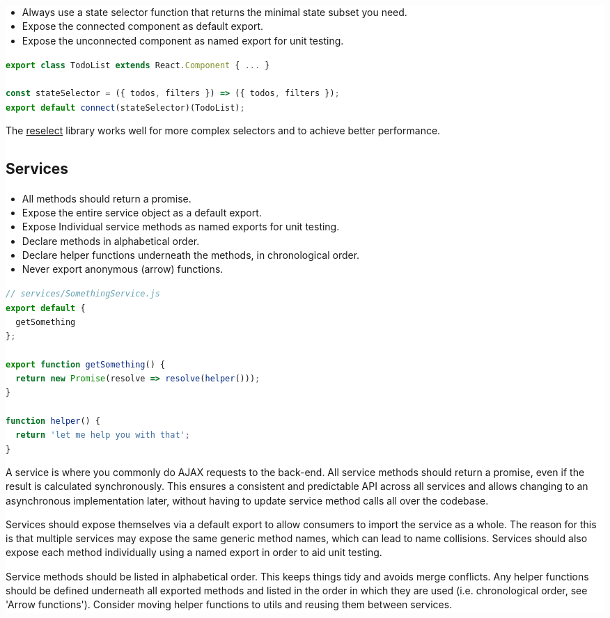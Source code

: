 - Always use a state selector function that returns the minimal state subset you need.
- Expose the connected component as default export.
- Expose the unconnected component as named export for unit testing.

```js
export class TodoList extends React.Component { ... }

const stateSelector = ({ todos, filters }) => ({ todos, filters });
export default connect(stateSelector)(TodoList);
```

The [reselect] library works well for more complex selectors and to achieve better performance.

[reselect]: https://github.com/rackt/reselect

## Services

- All methods should return a promise.
- Expose the entire service object as a default export.
- Expose Individual service methods as named exports for unit testing.
- Declare methods in alphabetical order.
- Declare helper functions underneath the methods, in chronological order.
- Never export anonymous (arrow) functions.

```js
// services/SomethingService.js
export default {
  getSomething
};

export function getSomething() {
  return new Promise(resolve => resolve(helper()));
}

function helper() {
  return 'let me help you with that';
}
```

A service is where you commonly do AJAX requests to the back-end. All service methods should return a promise, even if
the result is calculated synchronously. This ensures a consistent and predictable API across all services and allows
changing to an asynchronous implementation later, without having to update service method calls all over the codebase.

Services should expose themselves via a default export to allow consumers to import the service as a whole. The reason
for this is that multiple services may expose the same generic method names, which can lead to name collisions. Services
should also expose each method individually using a named export in order to aid unit testing.

Service methods should be listed in alphabetical order. This keeps things tidy and avoids merge conflicts. Any helper
functions should be defined underneath all exported methods and listed in the order in which they are used (i.e.
chronological order, see 'Arrow functions'). Consider moving helper functions to utils and reusing them between
services.


[React]: https://facebook.github.io/react/
[Redux]: redux.js.org
[Dan Abramov]: https://github.com/gaearon
[pure]: https://en.wikipedia.org/wiki/Pure_function
[dump vs smart components]: https://medium.com/@dan_abramov/smart-and-dumb-components-7ca2f9a7c7d0
[fsc]: https://facebook.github.io/react/blog/2015/10/07/react-v0.14.html#stateless-functional-components
  [anti-pattern]: https://facebook.github.io/react/blog/2015/12/16/ismounted-antipattern.html
[redux-promise]: https://github.com/acdlite/redux-promise
[redux-thunk]: https://github.com/gaearon/redux-thunk
[Flux Standard Action]: https://github.com/acdlite/flux-standard-action
[redux-actions]: https://github.com/acdlite/redux-actions
[ducks]: https://github.com/erikras/ducks-modular-redux
[modular angularjs]: https://medium.com/opinionated-angularjs/scalable-code-organization-in-angularjs-9f01b594bf06
  [Todo.add]: addTodo